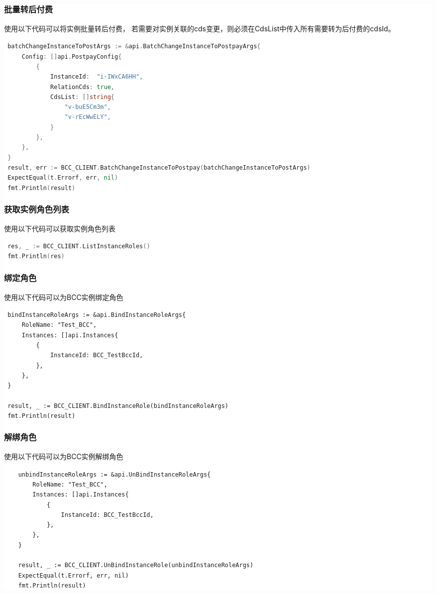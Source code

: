 ### 批量转后付费
使用以下代码可以将实例批量转后付费， 若需要对实例关联的cds变更，则必须在CdsList中传入所有需要转为后付费的cdsId。
```go
 batchChangeInstanceToPostArgs := &api.BatchChangeInstanceToPostpayArgs{
     Config: []api.PostpayConfig{
         {
             InstanceId:  "i-IWxCA6HH",
             RelationCds: true,
             CdsList: []string{
                 "v-buE5Cm3m",
                 "v-rEcWwELY",
             }
         },
     },
 }
 result, err := BCC_CLIENT.BatchChangeInstanceToPostpay(batchChangeInstanceToPostArgs)
 ExpectEqual(t.Errorf, err, nil)
 fmt.Println(result)
```

### 获取实例角色列表
使用以下代码可以获取实例角色列表
```go
 res, _ := BCC_CLIENT.ListInstanceRoles()
 fmt.Println(res)
```


### 绑定角色
使用以下代码可以为BCC实例绑定角色
```
 bindInstanceRoleArgs := &api.BindInstanceRoleArgs{
     RoleName: "Test_BCC",
     Instances: []api.Instances{
         {
             InstanceId: BCC_TestBccId,
         },
     },
 }

 result, _ := BCC_CLIENT.BindInstanceRole(bindInstanceRoleArgs)
 fmt.Println(result)
```

### 解绑角色
使用以下代码可以为BCC实例解绑角色
```
	unbindInstanceRoleArgs := &api.UnBindInstanceRoleArgs{
		RoleName: "Test_BCC",
		Instances: []api.Instances{
			{
				InstanceId: BCC_TestBccId,
			},
		},
	}

	result, _ := BCC_CLIENT.UnBindInstanceRole(unbindInstanceRoleArgs)
	ExpectEqual(t.Errorf, err, nil)
	fmt.Println(result)
```
